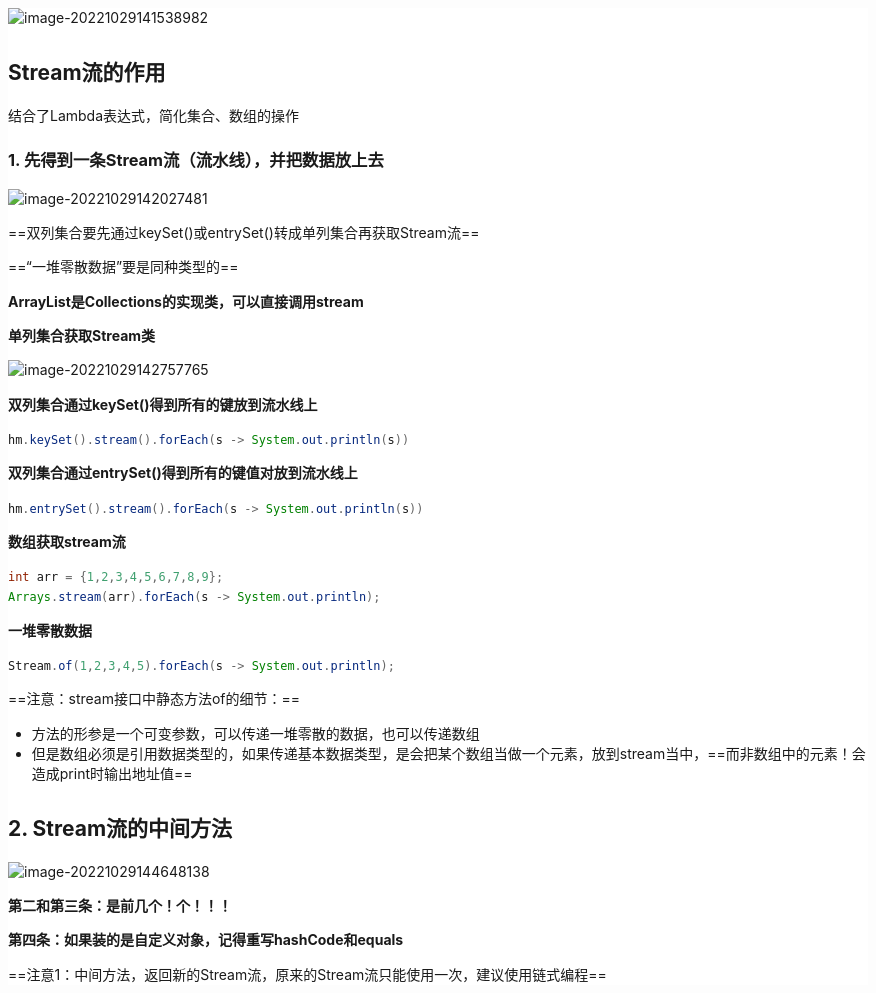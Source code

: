 ![image-20221029141538982](C:/Users/84185/AppData/Roaming/Typora/typora-user-images/image-20221029141538982.png)

## Stream流的作用
结合了Lambda表达式，简化集合、数组的操作

### 1. 先得到一条Stream流（流水线），并把数据放上去

![image-20221029142027481](C:/Users/84185/AppData/Roaming/Typora/typora-user-images/image-20221029142027481.png)

==双列集合要先通过keySet()或entrySet()转成单列集合再获取Stream流==

==“一堆零散数据”要是同种类型的==

**ArrayList是Collections的实现类，可以直接调用stream**

**单列集合获取Stream类**

![image-20221029142757765](C:/Users/84185/AppData/Roaming/Typora/typora-user-images/image-20221029142757765.png)

**双列集合通过keySet()得到所有的键放到流水线上**

```java
hm.keySet().stream().forEach(s -> System.out.println(s))
```

**双列集合通过entrySet()得到所有的键值对放到流水线上**

```java
hm.entrySet().stream().forEach(s -> System.out.println(s))
```

**数组获取stream流**

```java
int arr = {1,2,3,4,5,6,7,8,9};
Arrays.stream(arr).forEach(s -> System.out.println);
```

**一堆零散数据**

```java
Stream.of(1,2,3,4,5).forEach(s -> System.out.println);
```

==注意：stream接口中静态方法of的细节：==

* 方法的形参是一个可变参数，可以传递一堆零散的数据，也可以传递数组
* 但是数组必须是引用数据类型的，如果传递基本数据类型，是会把某个数组当做一个元素，放到stream当中，==而非数组中的元素！会造成print时输出地址值==

## 2. Stream流的中间方法

![image-20221029144648138](C:/Users/84185/AppData/Roaming/Typora/typora-user-images/image-20221029144648138.png)

**第二和第三条：是前几个！个！！！**

**第四条：如果装的是自定义对象，记得重写hashCode和equals**

==注意1：中间方法，返回新的Stream流，原来的Stream流只能使用一次，建议使用链式编程==
